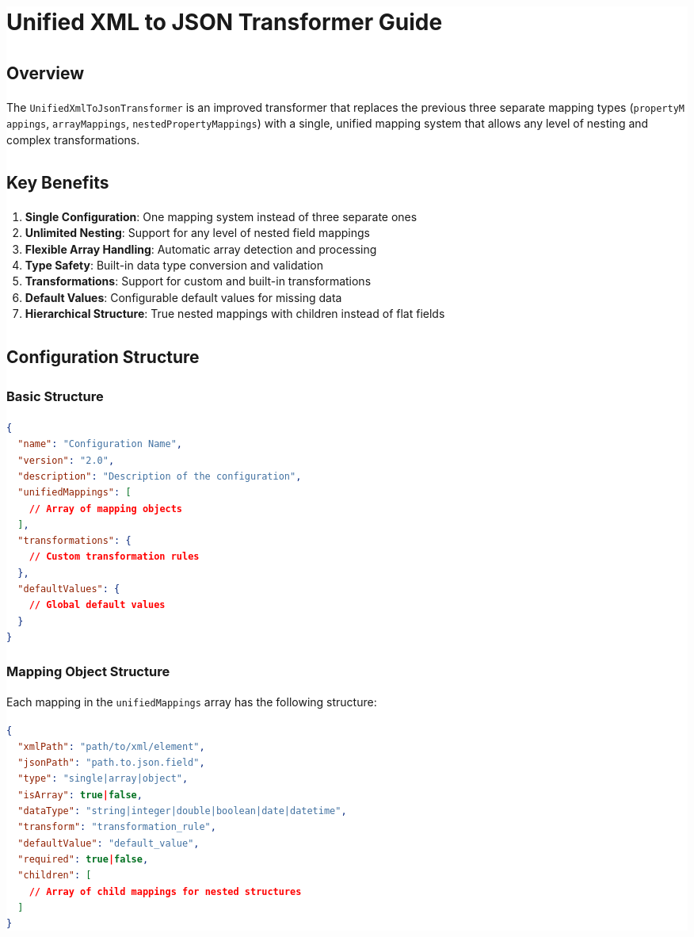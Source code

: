 # Unified XML to JSON Transformer Guide

## Overview

The `UnifiedXmlToJsonTransformer` is an improved transformer that replaces the previous three separate mapping types (`propertyMappings`, `arrayMappings`, `nestedPropertyMappings`) with a single, unified mapping system that allows any level of nesting and complex transformations.

## Key Benefits

1. **Single Configuration**: One mapping system instead of three separate ones
2. **Unlimited Nesting**: Support for any level of nested field mappings
3. **Flexible Array Handling**: Automatic array detection and processing
4. **Type Safety**: Built-in data type conversion and validation
5. **Transformations**: Support for custom and built-in transformations
6. **Default Values**: Configurable default values for missing data
7. **Hierarchical Structure**: True nested mappings with children instead of flat fields

## Configuration Structure

### Basic Structure

```json
{
  "name": "Configuration Name",
  "version": "2.0",
  "description": "Description of the configuration",
  "unifiedMappings": [
    // Array of mapping objects
  ],
  "transformations": {
    // Custom transformation rules
  },
  "defaultValues": {
    // Global default values
  }
}
```

### Mapping Object Structure

Each mapping in the `unifiedMappings` array has the following structure:

```json
{
  "xmlPath": "path/to/xml/element",
  "jsonPath": "path.to.json.field",
  "type": "single|array|object",
  "isArray": true|false,
  "dataType": "string|integer|double|boolean|date|datetime",
  "transform": "transformation_rule",
  "defaultValue": "default_value",
  "required": true|false,
  "children": [
    // Array of child mappings for nested structures
  ]
}
```
